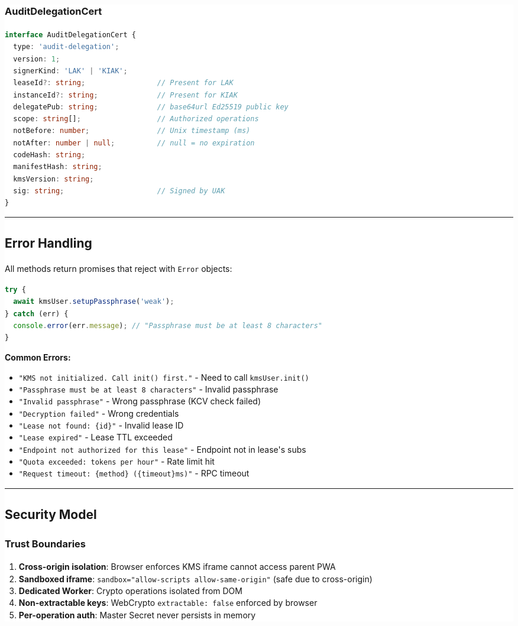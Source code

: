 ### AuditDelegationCert

```typescript
interface AuditDelegationCert {
  type: 'audit-delegation';
  version: 1;
  signerKind: 'LAK' | 'KIAK';
  leaseId?: string;                 // Present for LAK
  instanceId?: string;              // Present for KIAK
  delegatePub: string;              // base64url Ed25519 public key
  scope: string[];                  // Authorized operations
  notBefore: number;                // Unix timestamp (ms)
  notAfter: number | null;          // null = no expiration
  codeHash: string;
  manifestHash: string;
  kmsVersion: string;
  sig: string;                      // Signed by UAK
}
```

---

## Error Handling

All methods return promises that reject with `Error` objects:

```typescript
try {
  await kmsUser.setupPassphrase('weak');
} catch (err) {
  console.error(err.message); // "Passphrase must be at least 8 characters"
}
```

**Common Errors:**

- `"KMS not initialized. Call init() first."` - Need to call `kmsUser.init()`
- `"Passphrase must be at least 8 characters"` - Invalid passphrase
- `"Invalid passphrase"` - Wrong passphrase (KCV check failed)
- `"Decryption failed"` - Wrong credentials
- `"Lease not found: {id}"` - Invalid lease ID
- `"Lease expired"` - Lease TTL exceeded
- `"Endpoint not authorized for this lease"` - Endpoint not in lease's subs
- `"Quota exceeded: tokens per hour"` - Rate limit hit
- `"Request timeout: {method} ({timeout}ms)"` - RPC timeout

---

## Security Model

### Trust Boundaries

1. **Cross-origin isolation**: Browser enforces KMS iframe cannot access parent PWA
2. **Sandboxed iframe**: `sandbox="allow-scripts allow-same-origin"` (safe due to cross-origin)
3. **Dedicated Worker**: Crypto operations isolated from DOM
4. **Non-extractable keys**: WebCrypto `extractable: false` enforced by browser
5. **Per-operation auth**: Master Secret never persists in memory
